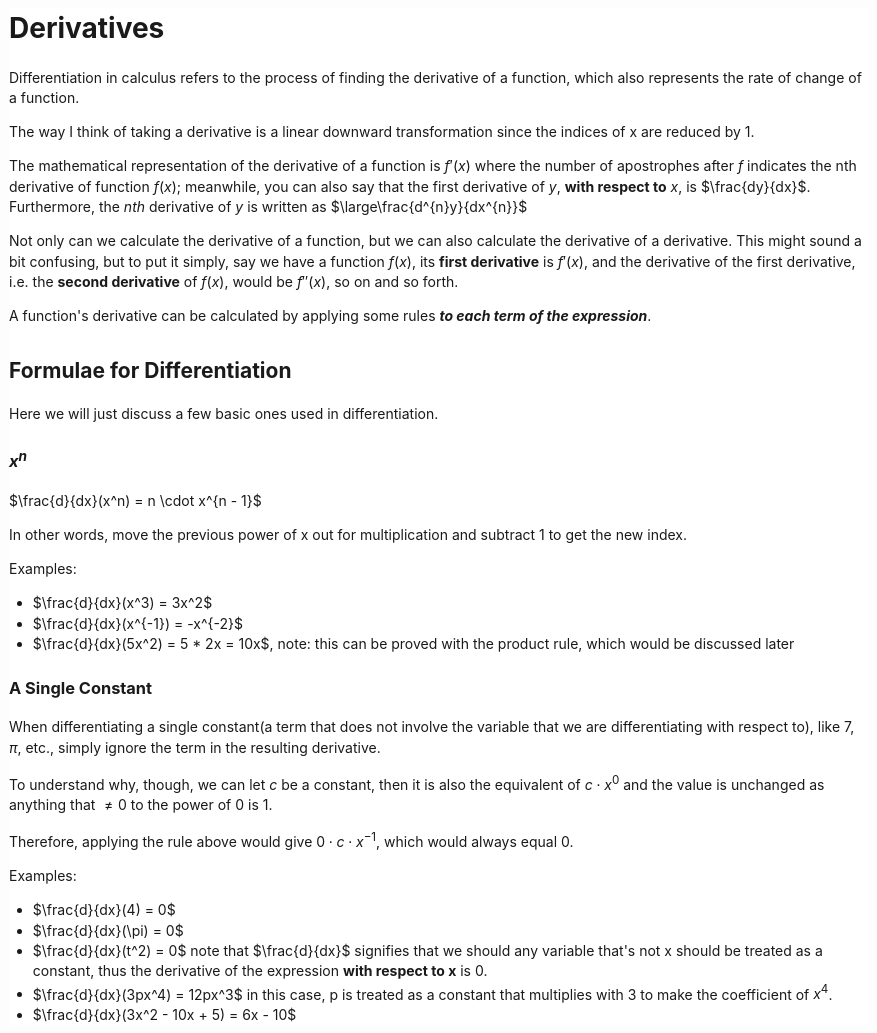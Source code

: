 # Derivatives

Differentiation in calculus refers to the process of finding the derivative of a function, which also represents the rate of change of a function.

The way I think of taking a derivative is a linear downward transformation since the indices of x are reduced by 1.

The mathematical representation of the derivative of a function is $f'(x)$ where the number of apostrophes after $f$ indicates the nth derivative of function $f(x)$; meanwhile, you can also say that the first derivative of $y$, **with respect to** $x$, is $\frac{dy}{dx}$. Furthermore, the $nth$ derivative of $y$ is written as $\large\frac{d^{n}y}{dx^{n}}$

Not only can we calculate the derivative of a function, but we can also calculate the derivative of a derivative. This might sound a bit confusing, but to put it simply, say we have a function $f(x)$, its **first derivative** is $f'(x)$, and the derivative of the first derivative, i.e. the **second derivative** of $f(x)$, would be $f''(x)$, so on and so forth.

A function's derivative can be calculated by applying some rules _**to each term of the expression**_.

## Formulae for Differentiation

Here we will just discuss a few basic ones used in differentiation.

### $x^n$

$\frac{d}{dx}(x^n) = n \cdot x^{n - 1}$

In other words, move the previous power of x out for multiplication and subtract 1 to get the new index.

Examples:

- $\frac{d}{dx}(x^3) = 3x^2$
- $\frac{d}{dx}(x^{-1}) = -x^{-2}$
- $\frac{d}{dx}(5x^2) = 5 * 2x = 10x$, note: this can be proved with the product rule, which would be discussed later

### A Single Constant

When differentiating a single constant(a term that does not involve the variable that we are differentiating with respect to), like 7, $\pi$, etc., simply ignore the term in the resulting derivative.

To understand why, though, we can let $c$ be a constant, then it is also the equivalent of $c \cdot x^{0}$ and the value is unchanged as anything that $\not= 0$ to the power of 0 is 1.

Therefore, applying the rule above would give $0 \cdot c \cdot x^{-1}$, which would always equal 0.

Examples:

- $\frac{d}{dx}(4) = 0$
- $\frac{d}{dx}(\pi) = 0$
- $\frac{d}{dx}(t^2) = 0$ note that $\frac{d}{dx}$ signifies that we should any variable that's not x should be treated as a constant, thus the derivative of the expression **with respect to x** is 0.
- $\frac{d}{dx}(3px^4) = 12px^3$ in this case, p is treated as a constant that multiplies with 3 to make the coefficient of $x^4$.
- $\frac{d}{dx}(3x^2 - 10x + 5) = 6x - 10$
